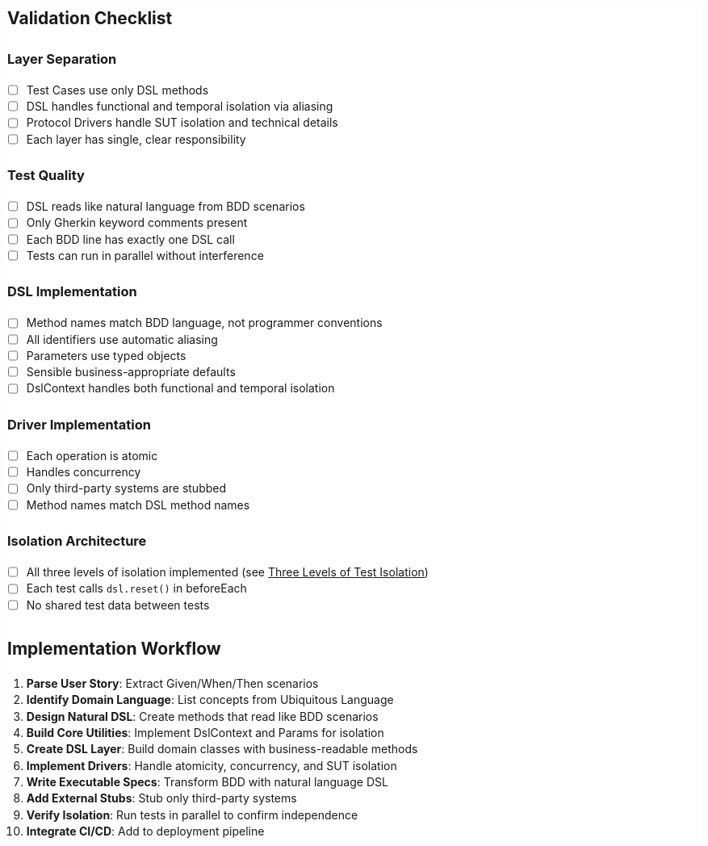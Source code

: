 ## Validation Checklist

### Layer Separation

- [ ] Test Cases use only DSL methods
- [ ] DSL handles functional and temporal isolation via aliasing
- [ ] Protocol Drivers handle SUT isolation and technical details
- [ ] Each layer has single, clear responsibility

### Test Quality

- [ ] DSL reads like natural language from BDD scenarios
- [ ] Only Gherkin keyword comments present
- [ ] Each BDD line has exactly one DSL call
- [ ] Tests can run in parallel without interference

### DSL Implementation

- [ ] Method names match BDD language, not programmer conventions
- [ ] All identifiers use automatic aliasing
- [ ] Parameters use typed objects
- [ ] Sensible business-appropriate defaults
- [ ] DslContext handles both functional and temporal isolation

### Driver Implementation

- [ ] Each operation is atomic
- [ ] Handles concurrency
- [ ] Only third-party systems are stubbed
- [ ] Method names match DSL method names

### Isolation Architecture

- [ ] All three levels of isolation implemented (see [Three Levels of Test Isolation](#the-three-levels-of-test-isolation))
- [ ] Each test calls `dsl.reset()` in beforeEach
- [ ] No shared test data between tests

## Implementation Workflow

1. **Parse User Story**: Extract Given/When/Then scenarios
2. **Identify Domain Language**: List concepts from Ubiquitous Language
3. **Design Natural DSL**: Create methods that read like BDD scenarios
4. **Build Core Utilities**: Implement DslContext and Params for isolation
5. **Create DSL Layer**: Build domain classes with business-readable methods
6. **Implement Drivers**: Handle atomicity, concurrency, and SUT isolation
7. **Write Executable Specs**: Transform BDD with natural language DSL
8. **Add External Stubs**: Stub only third-party systems
9. **Verify Isolation**: Run tests in parallel to confirm independence
10. **Integrate CI/CD**: Add to deployment pipeline
